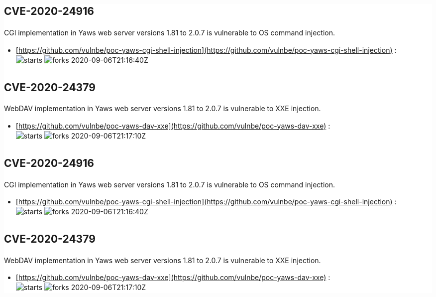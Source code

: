 ## CVE-2020-24916
 CGI implementation in Yaws web server versions 1.81 to 2.0.7 is vulnerable to OS command injection.

- [https://github.com/vulnbe/poc-yaws-cgi-shell-injection](https://github.com/vulnbe/poc-yaws-cgi-shell-injection) :  
![starts](https://img.shields.io/github/stars/vulnbe/poc-yaws-cgi-shell-injection.svg) 
![forks](https://img.shields.io/github/forks/vulnbe/poc-yaws-cgi-shell-injection.svg) 
2020-09-06T21:16:40Z

## CVE-2020-24379
 WebDAV implementation in Yaws web server versions 1.81 to 2.0.7 is vulnerable to XXE injection.

- [https://github.com/vulnbe/poc-yaws-dav-xxe](https://github.com/vulnbe/poc-yaws-dav-xxe) :  
![starts](https://img.shields.io/github/stars/vulnbe/poc-yaws-dav-xxe.svg) 
![forks](https://img.shields.io/github/forks/vulnbe/poc-yaws-dav-xxe.svg) 
2020-09-06T21:17:10Z

## CVE-2020-24916
 CGI implementation in Yaws web server versions 1.81 to 2.0.7 is vulnerable to OS command injection.

- [https://github.com/vulnbe/poc-yaws-cgi-shell-injection](https://github.com/vulnbe/poc-yaws-cgi-shell-injection) :  
![starts](https://img.shields.io/github/stars/vulnbe/poc-yaws-cgi-shell-injection.svg) 
![forks](https://img.shields.io/github/forks/vulnbe/poc-yaws-cgi-shell-injection.svg) 
2020-09-06T21:16:40Z

## CVE-2020-24379
 WebDAV implementation in Yaws web server versions 1.81 to 2.0.7 is vulnerable to XXE injection.

- [https://github.com/vulnbe/poc-yaws-dav-xxe](https://github.com/vulnbe/poc-yaws-dav-xxe) :  
![starts](https://img.shields.io/github/stars/vulnbe/poc-yaws-dav-xxe.svg) 
![forks](https://img.shields.io/github/forks/vulnbe/poc-yaws-dav-xxe.svg) 
2020-09-06T21:17:10Z

